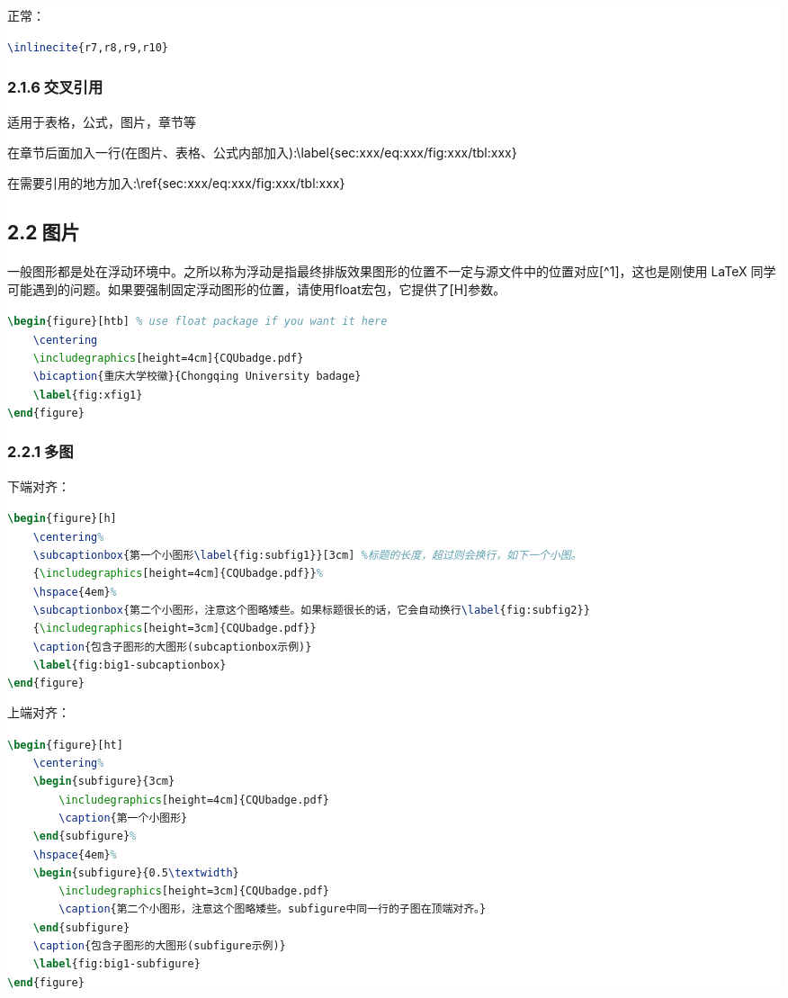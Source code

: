 正常：

```tex
\inlinecite{r7,r8,r9,r10}
```

### 2.1.6 交叉引用

适用于表格，公式，图片，章节等

在章节后面加入一行(在图片、表格、公式内部加入):\label{sec:xxx/eq:xxx/fig:xxx/tbl:xxx}

在需要引用的地方加入:\ref{sec:xxx/eq:xxx/fig:xxx/tbl:xxx}

## 2.2 图片

一般图形都是处在浮动环境中。之所以称为浮动是指最终排版效果图形的位置不一定与源文件中的位置对应[^1]，这也是刚使用 LaTeX 同学可能遇到的问题。如果要强制固定浮动图形的位置，请使用float宏包，它提供了[H]参数。

```tex
\begin{figure}[htb] % use float package if you want it here
	\centering
	\includegraphics[height=4cm]{CQUbadge.pdf}
	\bicaption{重庆大学校徽}{Chongqing University badage}
	\label{fig:xfig1}
\end{figure}
```

### 2.2.1 多图

下端对齐：

```tex
\begin{figure}[h]
	\centering%
	\subcaptionbox{第一个小图形\label{fig:subfig1}}[3cm] %标题的长度，超过则会换行，如下一个小图。
	{\includegraphics[height=4cm]{CQUbadge.pdf}}%
	\hspace{4em}%
	\subcaptionbox{第二个小图形，注意这个图略矮些。如果标题很长的话，它会自动换行\label{fig:subfig2}}
	{\includegraphics[height=3cm]{CQUbadge.pdf}}
	\caption{包含子图形的大图形(subcaptionbox示例)}
	\label{fig:big1-subcaptionbox}
\end{figure}
```

上端对齐：

```tex
\begin{figure}[ht]
	\centering%
	\begin{subfigure}{3cm}
		\includegraphics[height=4cm]{CQUbadge.pdf}
		\caption{第一个小图形}
	\end{subfigure}%
	\hspace{4em}%
	\begin{subfigure}{0.5\textwidth}
		\includegraphics[height=3cm]{CQUbadge.pdf}
		\caption{第二个小图形，注意这个图略矮些。subfigure中同一行的子图在顶端对齐。}
	\end{subfigure}
	\caption{包含子图形的大图形(subfigure示例)}
	\label{fig:big1-subfigure}
\end{figure}
```
